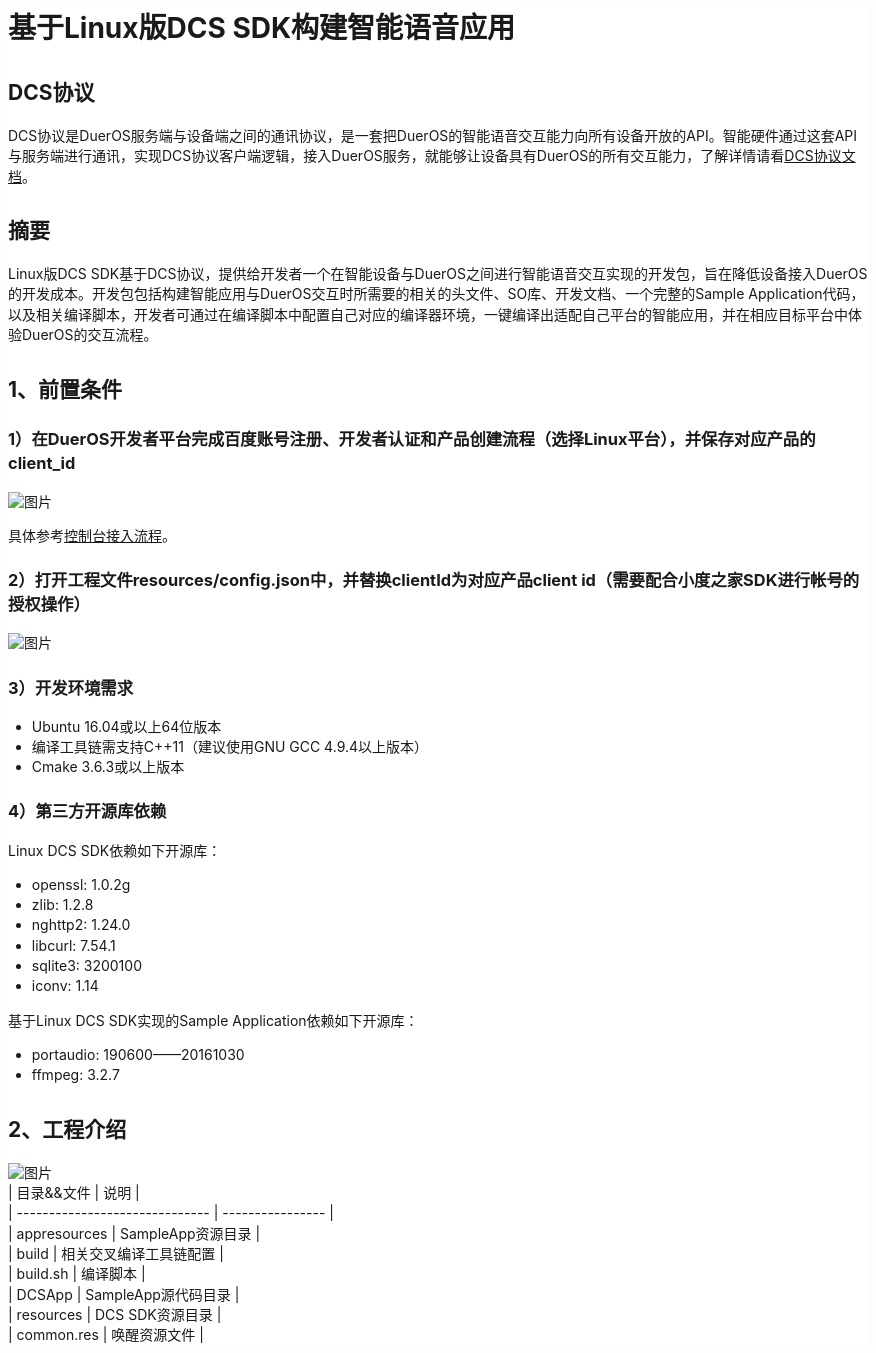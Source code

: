 # 基于Linux版DCS SDK构建智能语音应用

## DCS协议

DCS协议是DuerOS服务端与设备端之间的通讯协议，是一套把DuerOS的智能语音交互能力向所有设备开放的API。智能硬件通过这套API与服务端进行通讯，实现DCS协议客户端逻辑，接入DuerOS服务，就能够让设备具有DuerOS的所有交互能力，了解详情请看[DCS协议文档](http://developer.dueros.baidu.com/doc/dueros-conversational-service/introduction_markdown)。

## 摘要

Linux版DCS SDK基于DCS协议，提供给开发者一个在智能设备与DuerOS之间进行智能语音交互实现的开发包，旨在降低设备接入DuerOS的开发成本。开发包包括构建智能应用与DuerOS交互时所需要的相关的头文件、SO库、开发文档、一个完整的Sample Application代码，以及相关编译脚本，开发者可通过在编译脚本中配置自己对应的编译器环境，一键编译出适配自己平台的智能应用，并在相应目标平台中体验DuerOS的交互流程。

## 1、前置条件

### 1）在DuerOS开发者平台完成百度账号注册、开发者认证和产品创建流程（选择Linux平台），并保存对应产品的client_id

![图片](http://bos.nj.bpc.baidu.com/v1/agroup/0e6b3fbdf42af6796c0652db165dc7b2d4fc1e46)

具体参考[控制台接入流程](http://developer.dueros.baidu.com/doc/overall/console-guide_markdown)。

### 2）打开工程文件resources/config.json中，并替换clientId为对应产品client id（需要配合小度之家SDK进行帐号的授权操作）

![图片](http://bos.nj.bpc.baidu.com/v1/agroup/0e74f45b31763364a2227e4f62af809d7645fc49)

### 3）开发环境需求
  - Ubuntu 16.04或以上64位版本
  - 编译工具链需支持C++11（建议使用GNU GCC 4.9.4以上版本）
  - Cmake 3.6.3或以上版本

### 4）第三方开源库依赖
Linux DCS SDK依赖如下开源库：
  - openssl: 1.0.2g
  - zlib: 1.2.8
  - nghttp2: 1.24.0
  - libcurl: 7.54.1
  - sqlite3: 3200100
  - iconv: 1.14

基于Linux DCS SDK实现的Sample Application依赖如下开源库：
  - portaudio: 190600——20161030
  - ffmpeg: 3.2.7
## 2、工程介绍
![图片](http://bos.nj.bpc.baidu.com/v1/agroup/21dcf534094abf63541a6a26867f34be259710fe)  
| 目录&&文件                         | 说明               |  
| ------------------------------ | ---------------- |  
| appresources                   | SampleApp资源目录    |  
| build                          | 相关交叉编译工具链配置      |  
| build.sh                       | 编译脚本             |  
| DCSApp                         | SampleApp源代码目录   |  
| resources                      | DCS SDK资源目录      |  
| common.res                     | 唤醒资源文件           |  
